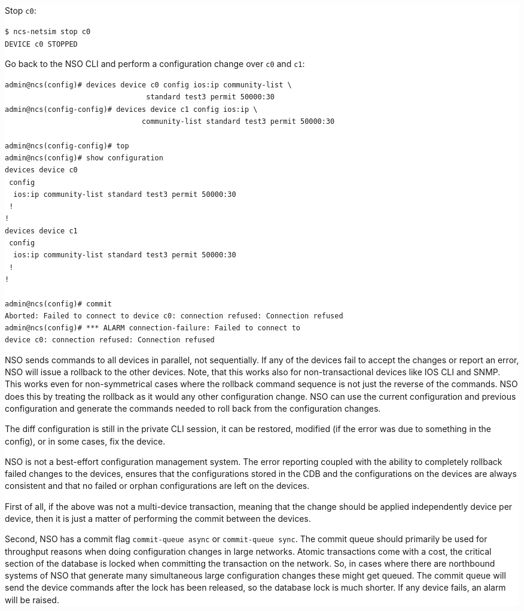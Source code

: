 Stop `c0`:

```bash
$ ncs-netsim stop c0
DEVICE c0 STOPPED
```

Go back to the NSO CLI and perform a configuration change over `c0` and `c1`:

```cli
admin@ncs(config)# devices device c0 config ios:ip community-list \
                                 standard test3 permit 50000:30
admin@ncs(config-config)# devices device c1 config ios:ip \
                                community-list standard test3 permit 50000:30

admin@ncs(config-config)# top
admin@ncs(config)# show configuration
devices device c0
 config
  ios:ip community-list standard test3 permit 50000:30
 !
!
devices device c1
 config
  ios:ip community-list standard test3 permit 50000:30
 !
!

admin@ncs(config)# commit
Aborted: Failed to connect to device c0: connection refused: Connection refused
admin@ncs(config)# *** ALARM connection-failure: Failed to connect to
device c0: connection refused: Connection refused
```

NSO sends commands to all devices in parallel, not sequentially. If any of the devices fail to accept the changes or report an error, NSO will issue a rollback to the other devices. Note, that this works also for non-transactional devices like IOS CLI and SNMP. This works even for non-symmetrical cases where the rollback command sequence is not just the reverse of the commands. NSO does this by treating the rollback as it would any other configuration change. NSO can use the current configuration and previous configuration and generate the commands needed to roll back from the configuration changes.

The diff configuration is still in the private CLI session, it can be restored, modified (if the error was due to something in the config), or in some cases, fix the device.

NSO is not a best-effort configuration management system. The error reporting coupled with the ability to completely rollback failed changes to the devices, ensures that the configurations stored in the CDB and the configurations on the devices are always consistent and that no failed or orphan configurations are left on the devices.

First of all, if the above was not a multi-device transaction, meaning that the change should be applied independently device per device, then it is just a matter of performing the commit between the devices.

Second, NSO has a commit flag `commit-queue async` or `commit-queue sync`. The commit queue should primarily be used for throughput reasons when doing configuration changes in large networks. Atomic transactions come with a cost, the critical section of the database is locked when committing the transaction on the network. So, in cases where there are northbound systems of NSO that generate many simultaneous large configuration changes these might get queued. The commit queue will send the device commands after the lock has been released, so the database lock is much shorter. If any device fails, an alarm will be raised.
